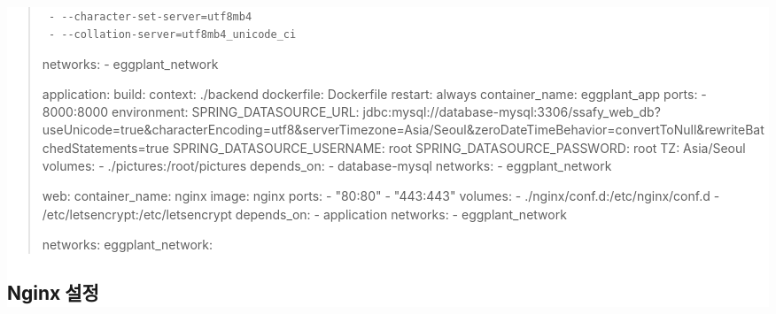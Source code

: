 >      - --character-set-server=utf8mb4
>      - --collation-server=utf8mb4_unicode_ci
>    networks:
>      - eggplant_network
>
>  application:
>    build:
>      context: ./backend
>      dockerfile: Dockerfile
>    restart: always
>    container_name: eggplant_app
>    ports:
>      - 8000:8000
>    environment:
>      SPRING_DATASOURCE_URL: jdbc:mysql://database-mysql:3306/ssafy_web_db?useUnicode=true&characterEncoding=utf8&serverTimezone=Asia/Seoul&zeroDateTimeBehavior=convertToNull&rewriteBatchedStatements=true
>      SPRING_DATASOURCE_USERNAME: root
>      SPRING_DATASOURCE_PASSWORD: root
>      TZ: Asia/Seoul
>    volumes:
>      - ./pictures:/root/pictures
>    depends_on:
>      - database-mysql
>    networks:
>      - eggplant_network
>
>  web:
>    container_name: nginx
>    image: nginx
>    ports:
>      - "80:80"
>      - "443:443"
>    volumes:
>      - ./nginx/conf.d:/etc/nginx/conf.d
>      - /etc/letsencrypt:/etc/letsencrypt
>    depends_on:
>      - application
>    networks:
>      - eggplant_network
>
> networks:
>  eggplant_network:
> ```

> ```
>
> ```

## Nginx 설정
